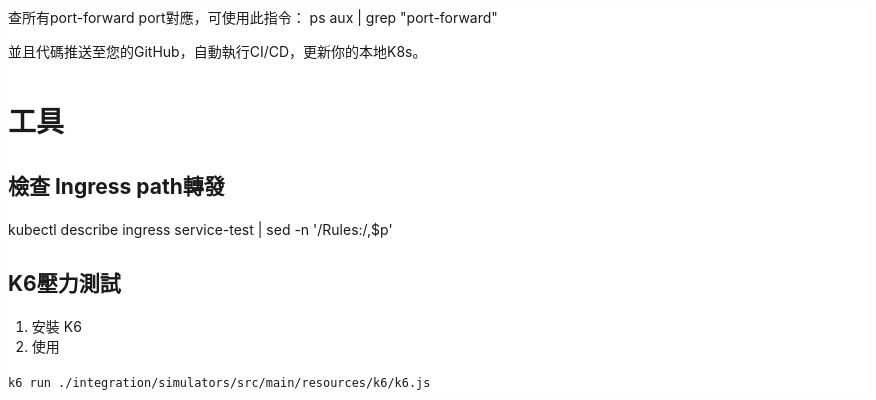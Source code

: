查所有port-forward port對應，可使用此指令：
ps aux | grep "port-forward" 

並且代碼推送至您的GitHub，自動執行CI/CD，更新你的本地K8s。



# 工具

## 檢查 Ingress path轉發
  kubectl describe ingress service-test | sed -n '/Rules:/,$p'  
## K6壓力測試

1. 安裝 K6
2. 使用
```bash
k6 run ./integration/simulators/src/main/resources/k6/k6.js
```
